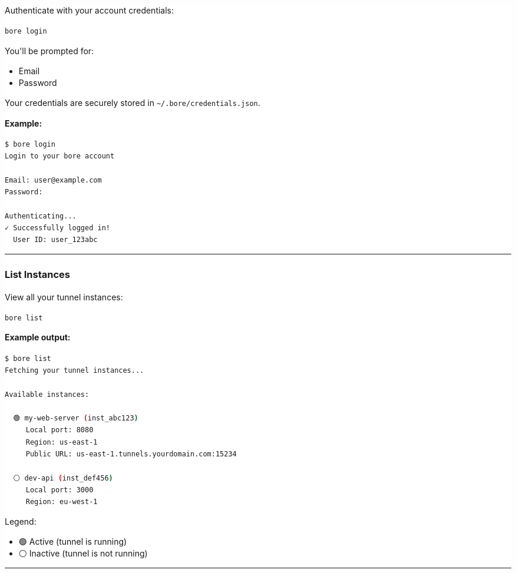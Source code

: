 Authenticate with your account credentials:

```bash
bore login
```

You'll be prompted for:
- Email
- Password

Your credentials are securely stored in `~/.bore/credentials.json`.

**Example:**
```bash
$ bore login
Login to your bore account

Email: user@example.com
Password: 

Authenticating...
✓ Successfully logged in!
  User ID: user_123abc
```

---

### List Instances

View all your tunnel instances:

```bash
bore list
```

**Example output:**
```bash
$ bore list
Fetching your tunnel instances...

Available instances:

  🟢 my-web-server (inst_abc123)
     Local port: 8080
     Region: us-east-1
     Public URL: us-east-1.tunnels.yourdomain.com:15234

  ⚪ dev-api (inst_def456)
     Local port: 3000
     Region: eu-west-1

```

Legend:
- 🟢 Active (tunnel is running)
- ⚪ Inactive (tunnel is not running)

---